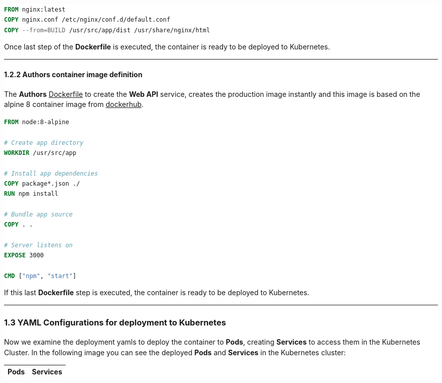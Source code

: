 ```Dockerfile
FROM nginx:latest
COPY nginx.conf /etc/nginx/conf.d/default.conf
COPY --from=BUILD /usr/src/app/dist /usr/share/nginx/html
```

Once last step of the **Dockerfile** is executed, the container is ready to be deployed to Kubernetes.

---

#### 1.2.2 Authors container image definition

The **Authors** [Dockerfile](../**Authors**/Dockerfile) to create the **Web API** service, creates the production image instantly and this image is based on the alpine 8 container image from [dockerhub](https://hub.docker.com/_/alpine).

```Dockerfile
FROM node:8-alpine

# Create app directory
WORKDIR /usr/src/app

# Install app dependencies
COPY package*.json ./
RUN npm install

# Bundle app source
COPY . .

# Server listens on
EXPOSE 3000

CMD ["npm", "start"]
```
If this last **Dockerfile** step is executed, the container is ready to be deployed to Kubernetes.

---

### 1.3 YAML Configurations for deployment to Kubernetes

Now we examine the deployment yamls to deploy the container to **Pods**, creating **Services** to access them in the Kubernetes Cluster. In the following image you can see the deployed **Pods** and **Services** in the Kubernetes cluster:

|Pods| Services|
|----|----|